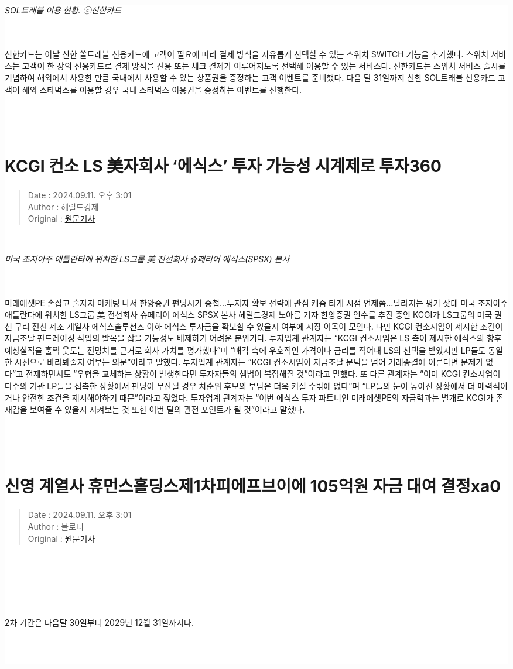 <img alt="SOL트래블 이용 현황. ⓒ신한카드" class="_LAZY_LOADING _LAZY_LOADING_INIT_HIDE" src="https://imgnews.pstatic.net/image/119/2024/09/11/0002871709_001_20240911150212043.png?type=w647" id="img1" style="display: none;"></img><em class="img_desc">SOL트래블 이용 현황. ⓒ신한카드</em>  
<br/><br/>  
  
신한카드는 이날 신한 쏠트래블 신용카드에 고객이 필요에 따라 결제 방식을 자유롭게 선택할 수 있는 스위치 SWITCH 기능을 추가했다.
스위치 서비스는 고객이 한 장의 신용카드로 결제 방식을 신용 또는 체크 결제가 이루어지도록 선택해 이용할 수 있는 서비스다.
신한카드는 스위치 서비스 출시를 기념하여 해외에서 사용한 만큼 국내에서 사용할 수 있는 상품권을 증정하는 고객 이벤트를 준비했다.
다음 달 31일까지 신한 SOL트래블 신용카드 고객이 해외 스타벅스를 이용할 경우 국내 스타벅스 이용권을 증정하는 이벤트를 진행한다.  
<br/><br/><br/>  

  
# KCGI 컨소 LS 美자회사 ‘에식스’ 투자 가능성 시계제로 투자360  
  
> Date : 2024.09.11. 오후 3:01  
> Author : 헤럴드경제  
> Original : [원문기사](https://n.news.naver.com/mnews/article/016/0002361795?sid=101)  
<br/>  
  
<img alt="미국 조지아주 애틀란타에 위치한 LS그룹 美 전선회사 슈페리어 에식스(SPSX) 본사" class="_LAZY_LOADING _LAZY_LOADING_INIT_HIDE" src="https://imgnews.pstatic.net/image/016/2024/09/11/20240911050626_0_20240911150111252.jpg?type=w647" id="img1" style="display: none;"></img><em class="img_desc">미국 조지아주 애틀란타에 위치한 LS그룹 美 전선회사 슈페리어 에식스(SPSX) 본사</em>  
<br/><br/>  
  
미래에셋PE 손잡고 출자자 마케팅 나서 한양증권 펀딩시기 중첩…투자자 확보 전략에 관심 캐즘 타개 시점 언제쯤…달라지는 평가 잣대 미국 조지아주 애틀란타에 위치한 LS그룹 美 전선회사 슈페리어 에식스 SPSX 본사 헤럴드경제 노아름 기자 한양증권 인수를 추진 중인 KCGI가 LS그룹의 미국 권선 구리 전선 제조 계열사 에식스솔루션즈 이하 에식스 투자금을 확보할 수 있을지 여부에 시장 이목이 모인다.
다만 KCGI 컨소시엄이 제시한 조건이 자금조달 펀드레이징 작업의 발목을 잡을 가능성도 배제하기 어려운 분위기다.
투자업계 관계자는 “KCGI 컨소시엄은 LS 측이 제시한 에식스의 향후 예상실적을 훌쩍 웃도는 전망치를 근거로 회사 가치를 평가했다”며 “매각 측에 우호적인 가격이나 금리를 적어내 LS의 선택을 받았지만 LP들도 동일한 시선으로 바라봐줄지 여부는 의문”이라고 말했다.
투자업계 관계자는 “KCGI 컨소시엄이 자금조달 문턱을 넘어 거래종결에 이른다면 문제가 없다”고 전제하면서도 “우협을 교체하는 상황이 발생한다면 투자자들의 셈법이 복잡해질 것”이라고 말했다.
또 다른 관계자는 “이미 KCGI 컨소시엄이 다수의 기관 LP들을 접촉한 상황에서 펀딩이 무산될 경우 차순위 후보의 부담은 더욱 커질 수밖에 없다”며 “LP들의 눈이 높아진 상황에서 더 매력적이거나 안전한 조건을 제시해야하기 때문”이라고 짚었다.
투자업계 관계자는 “이번 에식스 투자 파트너인 미래에셋PE의 자금력과는 별개로 KCGI가 존재감을 보여줄 수 있을지 지켜보는 것 또한 이번 딜의 관전 포인트가 될 것”이라고 말했다.  
<br/><br/><br/>  

  
# 신영 계열사 휴먼스홀딩스제1차피에프브이에 105억원 자금 대여 결정xa0  
  
> Date : 2024.09.11. 오후 3:01  
> Author : 블로터  
> Original : [원문기사](https://n.news.naver.com/mnews/article/293/0000058399?sid=101)  
<br/>  
  
<img alt="" class="_LAZY_LOADING _LAZY_LOADING_INIT_HIDE" src="https://imgnews.pstatic.net/image/293/2024/09/11/0000058399_001_20240911150111043.png?type=w647" id="img1" style="display: none;"></img>  
<br/><br/>  
  
2차 기간은 다음달 30일부터 2029년 12월 31일까지다.  
<br/><br/><br/>  

